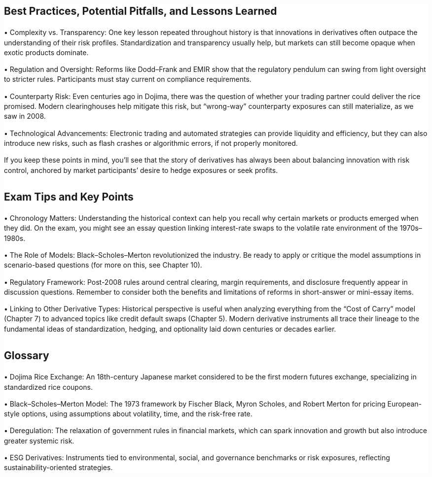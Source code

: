 ## Best Practices, Potential Pitfalls, and Lessons Learned

• Complexity vs. Transparency: One key lesson repeated throughout history is that innovations in derivatives often outpace the understanding of their risk profiles. Standardization and transparency usually help, but markets can still become opaque when exotic products dominate.

• Regulation and Oversight: Reforms like Dodd–Frank and EMIR show that the regulatory pendulum can swing from light oversight to stricter rules. Participants must stay current on compliance requirements.

• Counterparty Risk: Even centuries ago in Dojima, there was the question of whether your trading partner could deliver the rice promised. Modern clearinghouses help mitigate this risk, but “wrong-way” counterparty exposures can still materialize, as we saw in 2008.

• Technological Advancements: Electronic trading and automated strategies can provide liquidity and efficiency, but they can also introduce new risks, such as flash crashes or algorithmic errors, if not properly monitored.

If you keep these points in mind, you’ll see that the story of derivatives has always been about balancing innovation with risk control, anchored by market participants’ desire to hedge exposures or seek profits.

## Exam Tips and Key Points

• Chronology Matters: Understanding the historical context can help you recall why certain markets or products emerged when they did. On the exam, you might see an essay question linking interest-rate swaps to the volatile rate environment of the 1970s–1980s.

• The Role of Models: Black–Scholes–Merton revolutionized the industry. Be ready to apply or critique the model assumptions in scenario-based questions (for more on this, see Chapter 10).

• Regulatory Framework: Post-2008 rules around central clearing, margin requirements, and disclosure frequently appear in discussion questions. Remember to consider both the benefits and limitations of reforms in short-answer or mini-essay items.

• Linking to Other Derivative Types: Historical perspective is useful when analyzing everything from the “Cost of Carry” model (Chapter 7) to advanced topics like credit default swaps (Chapter 5). Modern derivative instruments all trace their lineage to the fundamental ideas of standardization, hedging, and optionality laid down centuries or decades earlier.

## Glossary

• Dojima Rice Exchange: An 18th-century Japanese market considered to be the first modern futures exchange, specializing in standardized rice coupons.

• Black–Scholes–Merton Model: The 1973 framework by Fischer Black, Myron Scholes, and Robert Merton for pricing European-style options, using assumptions about volatility, time, and the risk-free rate.

• Deregulation: The relaxation of government rules in financial markets, which can spark innovation and growth but also introduce greater systemic risk.

• ESG Derivatives: Instruments tied to environmental, social, and governance benchmarks or risk exposures, reflecting sustainability-oriented strategies.
